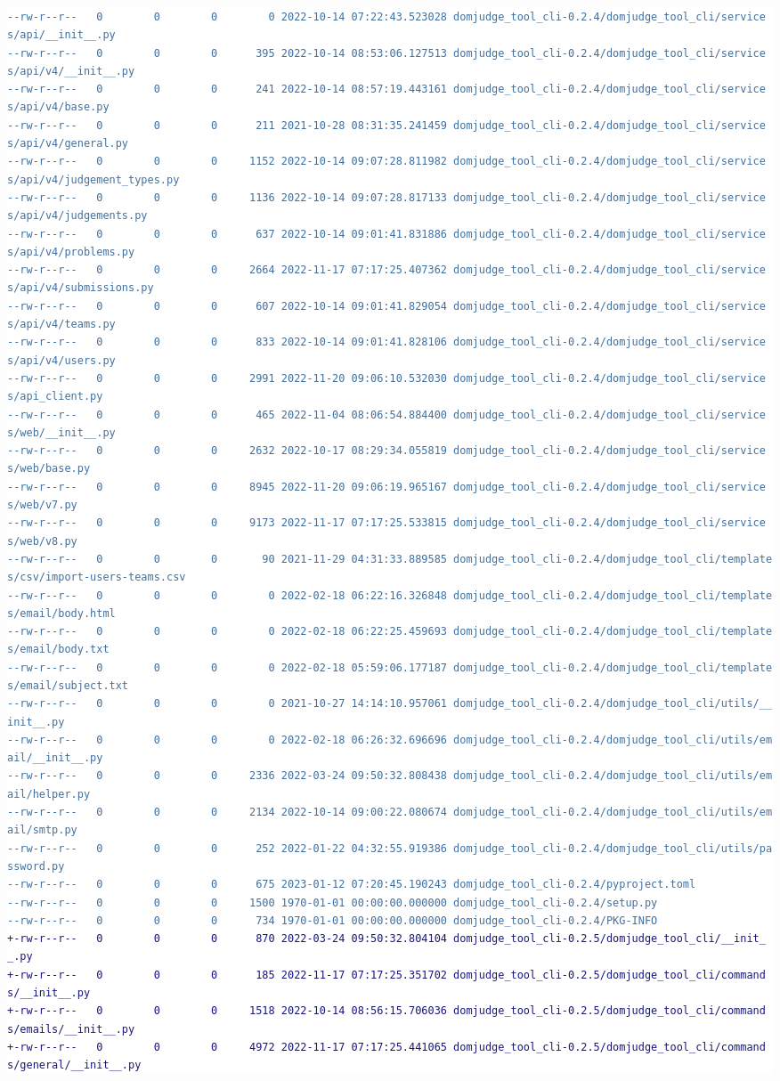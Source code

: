 ```diff
--rw-r--r--   0        0        0        0 2022-10-14 07:22:43.523028 domjudge_tool_cli-0.2.4/domjudge_tool_cli/services/api/__init__.py
--rw-r--r--   0        0        0      395 2022-10-14 08:53:06.127513 domjudge_tool_cli-0.2.4/domjudge_tool_cli/services/api/v4/__init__.py
--rw-r--r--   0        0        0      241 2022-10-14 08:57:19.443161 domjudge_tool_cli-0.2.4/domjudge_tool_cli/services/api/v4/base.py
--rw-r--r--   0        0        0      211 2021-10-28 08:31:35.241459 domjudge_tool_cli-0.2.4/domjudge_tool_cli/services/api/v4/general.py
--rw-r--r--   0        0        0     1152 2022-10-14 09:07:28.811982 domjudge_tool_cli-0.2.4/domjudge_tool_cli/services/api/v4/judgement_types.py
--rw-r--r--   0        0        0     1136 2022-10-14 09:07:28.817133 domjudge_tool_cli-0.2.4/domjudge_tool_cli/services/api/v4/judgements.py
--rw-r--r--   0        0        0      637 2022-10-14 09:01:41.831886 domjudge_tool_cli-0.2.4/domjudge_tool_cli/services/api/v4/problems.py
--rw-r--r--   0        0        0     2664 2022-11-17 07:17:25.407362 domjudge_tool_cli-0.2.4/domjudge_tool_cli/services/api/v4/submissions.py
--rw-r--r--   0        0        0      607 2022-10-14 09:01:41.829054 domjudge_tool_cli-0.2.4/domjudge_tool_cli/services/api/v4/teams.py
--rw-r--r--   0        0        0      833 2022-10-14 09:01:41.828106 domjudge_tool_cli-0.2.4/domjudge_tool_cli/services/api/v4/users.py
--rw-r--r--   0        0        0     2991 2022-11-20 09:06:10.532030 domjudge_tool_cli-0.2.4/domjudge_tool_cli/services/api_client.py
--rw-r--r--   0        0        0      465 2022-11-04 08:06:54.884400 domjudge_tool_cli-0.2.4/domjudge_tool_cli/services/web/__init__.py
--rw-r--r--   0        0        0     2632 2022-10-17 08:29:34.055819 domjudge_tool_cli-0.2.4/domjudge_tool_cli/services/web/base.py
--rw-r--r--   0        0        0     8945 2022-11-20 09:06:19.965167 domjudge_tool_cli-0.2.4/domjudge_tool_cli/services/web/v7.py
--rw-r--r--   0        0        0     9173 2022-11-17 07:17:25.533815 domjudge_tool_cli-0.2.4/domjudge_tool_cli/services/web/v8.py
--rw-r--r--   0        0        0       90 2021-11-29 04:31:33.889585 domjudge_tool_cli-0.2.4/domjudge_tool_cli/templates/csv/import-users-teams.csv
--rw-r--r--   0        0        0        0 2022-02-18 06:22:16.326848 domjudge_tool_cli-0.2.4/domjudge_tool_cli/templates/email/body.html
--rw-r--r--   0        0        0        0 2022-02-18 06:22:25.459693 domjudge_tool_cli-0.2.4/domjudge_tool_cli/templates/email/body.txt
--rw-r--r--   0        0        0        0 2022-02-18 05:59:06.177187 domjudge_tool_cli-0.2.4/domjudge_tool_cli/templates/email/subject.txt
--rw-r--r--   0        0        0        0 2021-10-27 14:14:10.957061 domjudge_tool_cli-0.2.4/domjudge_tool_cli/utils/__init__.py
--rw-r--r--   0        0        0        0 2022-02-18 06:26:32.696696 domjudge_tool_cli-0.2.4/domjudge_tool_cli/utils/email/__init__.py
--rw-r--r--   0        0        0     2336 2022-03-24 09:50:32.808438 domjudge_tool_cli-0.2.4/domjudge_tool_cli/utils/email/helper.py
--rw-r--r--   0        0        0     2134 2022-10-14 09:00:22.080674 domjudge_tool_cli-0.2.4/domjudge_tool_cli/utils/email/smtp.py
--rw-r--r--   0        0        0      252 2022-01-22 04:32:55.919386 domjudge_tool_cli-0.2.4/domjudge_tool_cli/utils/password.py
--rw-r--r--   0        0        0      675 2023-01-12 07:20:45.190243 domjudge_tool_cli-0.2.4/pyproject.toml
--rw-r--r--   0        0        0     1500 1970-01-01 00:00:00.000000 domjudge_tool_cli-0.2.4/setup.py
--rw-r--r--   0        0        0      734 1970-01-01 00:00:00.000000 domjudge_tool_cli-0.2.4/PKG-INFO
+-rw-r--r--   0        0        0      870 2022-03-24 09:50:32.804104 domjudge_tool_cli-0.2.5/domjudge_tool_cli/__init__.py
+-rw-r--r--   0        0        0      185 2022-11-17 07:17:25.351702 domjudge_tool_cli-0.2.5/domjudge_tool_cli/commands/__init__.py
+-rw-r--r--   0        0        0     1518 2022-10-14 08:56:15.706036 domjudge_tool_cli-0.2.5/domjudge_tool_cli/commands/emails/__init__.py
+-rw-r--r--   0        0        0     4972 2022-11-17 07:17:25.441065 domjudge_tool_cli-0.2.5/domjudge_tool_cli/commands/general/__init__.py
```